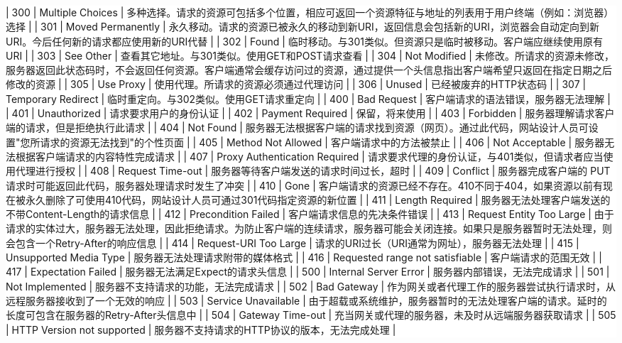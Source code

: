| 300    | Multiple Choices                | 多种选择。请求的资源可包括多个位置，相应可返回一个资源特征与地址的列表用于用户终端（例如：浏览器）选择 |
| 301    | Moved Permanently               | 永久移动。请求的资源已被永久的移动到新URI，返回信息会包括新的URI，浏览器会自动定向到新URI。今后任何新的请求都应使用新的URI代替 |
| 302    | Found                           | 临时移动。与301类似。但资源只是临时被移动。客户端应继续使用原有URI |
| 303    | See Other                       | 查看其它地址。与301类似。使用GET和POST请求查看               |
| 304    | Not Modified                    | 未修改。所请求的资源未修改，服务器返回此状态码时，不会返回任何资源。客户端通常会缓存访问过的资源，通过提供一个头信息指出客户端希望只返回在指定日期之后修改的资源 |
| 305    | Use Proxy                       | 使用代理。所请求的资源必须通过代理访问                       |
| 306    | Unused                          | 已经被废弃的HTTP状态码                                       |
| 307    | Temporary Redirect              | 临时重定向。与302类似。使用GET请求重定向                     |
| 400    | Bad Request                     | 客户端请求的语法错误，服务器无法理解                         |
| 401    | Unauthorized                    | 请求要求用户的身份认证                                       |
| 402    | Payment Required                | 保留，将来使用                                               |
| 403    | Forbidden                       | 服务器理解请求客户端的请求，但是拒绝执行此请求               |
| 404    | Not Found                       | 服务器无法根据客户端的请求找到资源（网页）。通过此代码，网站设计人员可设置"您所请求的资源无法找到"的个性页面 |
| 405    | Method Not Allowed              | 客户端请求中的方法被禁止                                     |
| 406    | Not Acceptable                  | 服务器无法根据客户端请求的内容特性完成请求                   |
| 407    | Proxy Authentication Required   | 请求要求代理的身份认证，与401类似，但请求者应当使用代理进行授权 |
| 408    | Request Time-out                | 服务器等待客户端发送的请求时间过长，超时                     |
| 409    | Conflict                        | 服务器完成客户端的 PUT 请求时可能返回此代码，服务器处理请求时发生了冲突 |
| 410    | Gone                            | 客户端请求的资源已经不存在。410不同于404，如果资源以前有现在被永久删除了可使用410代码，网站设计人员可通过301代码指定资源的新位置 |
| 411    | Length Required                 | 服务器无法处理客户端发送的不带Content-Length的请求信息       |
| 412    | Precondition Failed             | 客户端请求信息的先决条件错误                                 |
| 413    | Request Entity Too Large        | 由于请求的实体过大，服务器无法处理，因此拒绝请求。为防止客户端的连续请求，服务器可能会关闭连接。如果只是服务器暂时无法处理，则会包含一个Retry-After的响应信息 |
| 414    | Request-URI Too Large           | 请求的URI过长（URI通常为网址），服务器无法处理               |
| 415    | Unsupported Media Type          | 服务器无法处理请求附带的媒体格式                             |
| 416    | Requested range not satisfiable | 客户端请求的范围无效                                         |
| 417    | Expectation Failed              | 服务器无法满足Expect的请求头信息                             |
| 500    | Internal Server Error           | 服务器内部错误，无法完成请求                                 |
| 501    | Not Implemented                 | 服务器不支持请求的功能，无法完成请求                         |
| 502    | Bad Gateway                     | 作为网关或者代理工作的服务器尝试执行请求时，从远程服务器接收到了一个无效的响应 |
| 503    | Service Unavailable             | 由于超载或系统维护，服务器暂时的无法处理客户端的请求。延时的长度可包含在服务器的Retry-After头信息中 |
| 504    | Gateway Time-out                | 充当网关或代理的服务器，未及时从远端服务器获取请求           |
| 505    | HTTP Version not supported      | 服务器不支持请求的HTTP协议的版本，无法完成处理               |